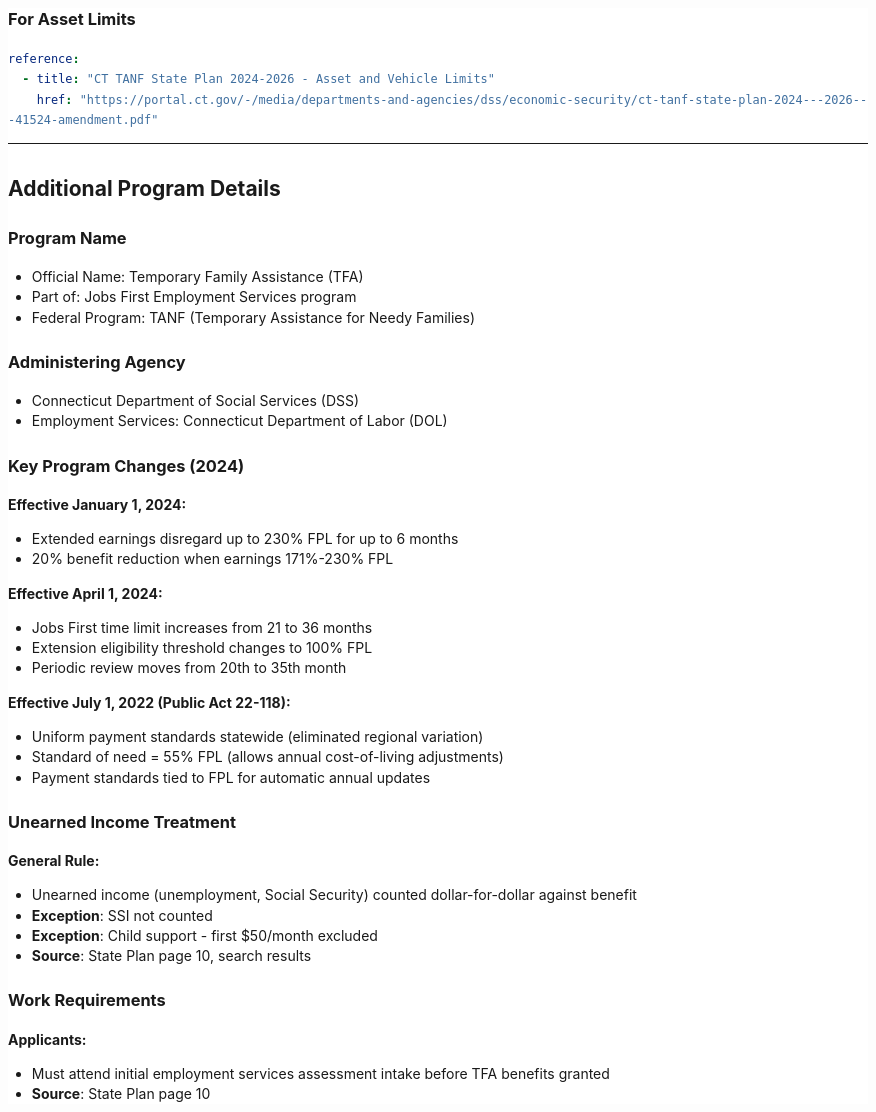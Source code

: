 ### For Asset Limits

```yaml
reference:
  - title: "CT TANF State Plan 2024-2026 - Asset and Vehicle Limits"
    href: "https://portal.ct.gov/-/media/departments-and-agencies/dss/economic-security/ct-tanf-state-plan-2024---2026---41524-amendment.pdf"
```

---

## Additional Program Details

### Program Name
- Official Name: Temporary Family Assistance (TFA)
- Part of: Jobs First Employment Services program
- Federal Program: TANF (Temporary Assistance for Needy Families)

### Administering Agency
- Connecticut Department of Social Services (DSS)
- Employment Services: Connecticut Department of Labor (DOL)

### Key Program Changes (2024)

**Effective January 1, 2024:**
- Extended earnings disregard up to 230% FPL for up to 6 months
- 20% benefit reduction when earnings 171%-230% FPL

**Effective April 1, 2024:**
- Jobs First time limit increases from 21 to 36 months
- Extension eligibility threshold changes to 100% FPL
- Periodic review moves from 20th to 35th month

**Effective July 1, 2022 (Public Act 22-118):**
- Uniform payment standards statewide (eliminated regional variation)
- Standard of need = 55% FPL (allows annual cost-of-living adjustments)
- Payment standards tied to FPL for automatic annual updates

### Unearned Income Treatment

**General Rule:**
- Unearned income (unemployment, Social Security) counted dollar-for-dollar against benefit
- **Exception**: SSI not counted
- **Exception**: Child support - first $50/month excluded
- **Source**: State Plan page 10, search results

### Work Requirements

**Applicants:**
- Must attend initial employment services assessment intake before TFA benefits granted
- **Source**: State Plan page 10

